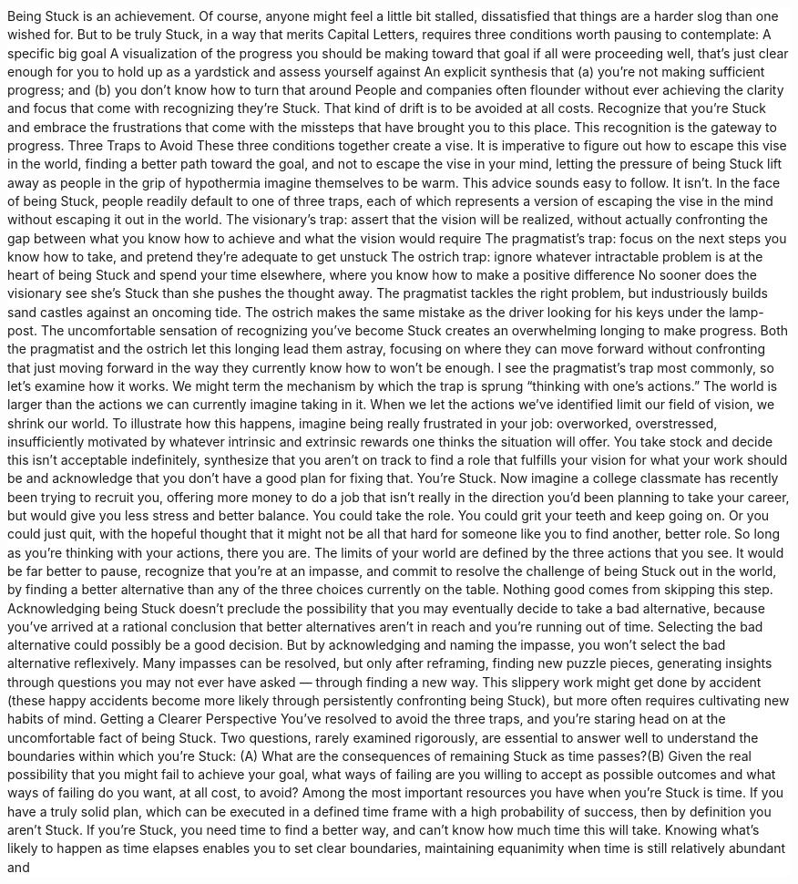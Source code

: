 Being Stuck is an achievement. Of course, anyone might feel a little bit stalled, dissatisfied that things are a harder slog than one wished for. But to be truly Stuck, in a way that merits Capital Letters, requires three conditions worth pausing to contemplate: A specific big goal A visualization of the progress you should be making toward that goal if all were proceeding well, that’s just clear enough for you to hold up as a yardstick and assess yourself against An explicit synthesis that (a) you’re not making sufficient progress; and (b) you don’t know how to turn that around People and companies often flounder without ever achieving the clarity and focus that come with recognizing they’re Stuck. That kind of drift is to be avoided at all costs. Recognize that you’re Stuck and embrace the frustrations that come with the missteps that have brought you to this place. This recognition is the gateway to progress. Three Traps to Avoid These three conditions together create a vise. It is imperative to figure out how to escape this vise in the world, finding a better path toward the goal, and not to escape the vise in your mind, letting the pressure of being Stuck lift away as people in the grip of hypothermia imagine themselves to be warm. This advice sounds easy to follow. It isn’t. In the face of being Stuck, people readily default to one of three traps, each of which represents a version of escaping the vise in the mind without escaping it out in the world. The visionary’s trap: assert that the vision will be realized, without actually confronting the gap between what you know how to achieve and what the vision would require The pragmatist’s trap: focus on the next steps you know how to take, and pretend they’re adequate to get unstuck The ostrich trap: ignore whatever intractable problem is at the heart of being Stuck and spend your time elsewhere, where you know how to make a positive difference No sooner does the visionary see she’s Stuck than she pushes the thought away. The pragmatist tackles the right problem, but industriously builds sand castles against an oncoming tide. The ostrich makes the same mistake as the driver looking for his keys under the lamp-post. The uncomfortable sensation of recognizing you’ve become Stuck creates an overwhelming longing to make progress. Both the pragmatist and the ostrich let this longing lead them astray, focusing on where they can move forward without confronting that just moving forward in the way they currently know how to won’t be enough. I see the pragmatist’s trap most commonly, so let’s examine how it works. We might term the mechanism by which the trap is sprung “thinking with one’s actions.” The world is larger than the actions we can currently imagine taking in it. When we let the actions we’ve identified limit our field of vision, we shrink our world. To illustrate how this happens, imagine being really frustrated in your job: overworked, overstressed, insufficiently motivated by whatever intrinsic and extrinsic rewards one thinks the situation will offer. You take stock and decide this isn’t acceptable indefinitely, synthesize that you aren’t on track to find a role that fulfills your vision for what your work should be and acknowledge that you don’t have a good plan for fixing that. You’re Stuck. Now imagine a college classmate has recently been trying to recruit you, offering more money to do a job that isn’t really in the direction you’d been planning to take your career, but would give you less stress and better balance. You could take the role. You could grit your teeth and keep going on. Or you could just quit, with the hopeful thought that it might not be all that hard for someone like you to find another, better role. So long as you’re thinking with your actions, there you are. The limits of your world are defined by the three actions that you see. It would be far better to pause, recognize that you’re at an impasse, and commit to resolve the challenge of being Stuck out in the world, by finding a better alternative than any of the three choices currently on the table. Nothing good comes from skipping this step. Acknowledging being Stuck doesn’t preclude the possibility that you may eventually decide to take a bad alternative, because you’ve arrived at a rational conclusion that better alternatives aren’t in reach and you’re running out of time. Selecting the bad alternative could possibly be a good decision. But by acknowledging and naming the impasse, you won’t select the bad alternative reflexively. Many impasses can be resolved, but only after reframing, finding new puzzle pieces, generating insights through questions you may not ever have asked — through finding a new way. This slippery work might get done by accident (these happy accidents become more likely through persistently confronting being Stuck), but more often requires cultivating new habits of mind. Getting a Clearer Perspective You’ve resolved to avoid the three traps, and you’re staring head on at the uncomfortable fact of being Stuck. Two questions, rarely examined rigorously, are essential to answer well to understand the boundaries within which you’re Stuck: (A) What are the consequences of remaining Stuck as time passes?(B) Given the real possibility that you might fail to achieve your goal, what ways of failing are you willing to accept as possible outcomes and what ways of failing do you want, at all cost, to avoid? Among the most important resources you have when you’re Stuck is time. If you have a truly solid plan, which can be executed in a defined time frame with a high probability of success, then by definition you aren’t Stuck. If you’re Stuck, you need time to find a better way, and can’t know how much time this will take. Knowing what’s likely to happen as time elapses enables you to set clear boundaries, maintaining equanimity when time is still relatively abundant and
